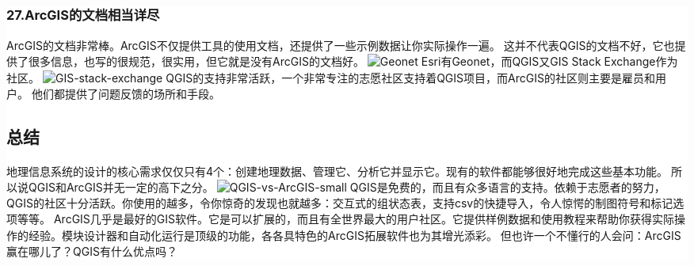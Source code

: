 ### 27.ArcGIS的文档相当详尽

ArcGIS的文档非常棒。ArcGIS不仅提供工具的使用文档，还提供了一些示例数据让你实际操作一遍。 
这并不代表QGIS的文档不好，它也提供了很多信息，也写的很规范，很实用，但它就是没有ArcGIS的文档好。 
![Geonet](https://img-blog.csdn.net/20160921180859618) 
Esri有Geonet，而QGIS又GIS Stack Exchange作为社区。 
![GIS-stack-exchange](https://img-blog.csdn.net/20160921180918187) 
QGIS的支持非常活跃，一个非常专注的志愿社区支持着QGIS项目，而ArcGIS的社区则主要是雇员和用户。 
他们都提供了问题反馈的场所和手段。

## 总结

地理信息系统的设计的核心需求仅仅只有4个：创建地理数据、管理它、分析它并显示它。现有的软件都能够很好地完成这些基本功能。 
所以说QGIS和ArcGIS并无一定的高下之分。 
![QGIS-vs-ArcGIS-small](https://img-blog.csdn.net/20160921180954822) 
QGIS是免费的，而且有众多语言的支持。依赖于志愿者的努力，QGIS的社区十分活跃。你使用的越多，令你惊奇的发现也就越多：交互式的组状态表，支持csv的快捷导入，令人惊愕的制图符号和标记选项等等。 
ArcGIS几乎是最好的GIS软件。它是可以扩展的，而且有全世界最大的用户社区。它提供样例数据和使用教程来帮助你获得实际操作的经验。模块设计器和自动化运行是顶级的功能，各各具特色的ArcGIS拓展软件也为其增光添彩。 
但也许一个不懂行的人会问：ArcGIS赢在哪儿了？QGIS有什么优点吗？
